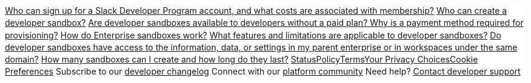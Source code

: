 [Who can sign up for a Slack Developer Program account, and what costs are associated with membership?](https://api.slack.com/docs/developer-sandbox#dev-account)
[Who can create a developer sandbox?](https://api.slack.com/docs/developer-sandbox#sandboxes-who)
[Are developer sandboxes available to developers without a paid plan? Why is a payment method required for provisioning?](https://api.slack.com/docs/developer-sandbox#payment)
[How do Enterprise sandboxes work?](https://api.slack.com/docs/developer-sandbox#enterprise-sandboxes)
[What features and limitations are applicable to developer sandboxes?](https://api.slack.com/docs/developer-sandbox#sandboxes-limits)
[Do developer sandboxes have access to the information, data, or settings in my parent enterprise or in workspaces under the same domain?](https://api.slack.com/docs/developer-sandbox#sandboxes-access)
[How many sandboxes can I create and how long do they last?](https://api.slack.com/docs/developer-sandbox#sandboxes-status)
[Status](https://slack-status.com)[Policy](https://api.slack.com/developer-policy)[Terms](https://slack.com/intl/en-gb/terms-of-service/api-updated)[Your Privacy Choices](https://www.salesforce.com/form/other/privacy-request/ "Your Privacy Choices")[Cookie Preferences](https://api.slack.com/docs/developer-sandbox)
Subscribe to our [developer changelog](https://api.slack.com/changelog)
Connect with our [platform community](https://slackcommunity.com/?utm_medium=referral&utm_source=apislack&utm_campaign=api_site_footer)
Need help? [Contact developer support](https://api.slack.com/support)

